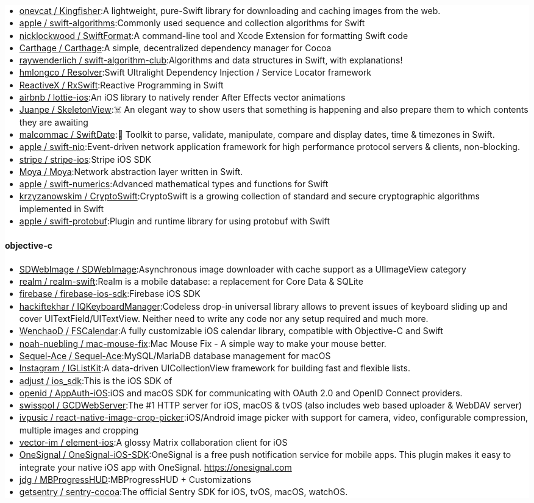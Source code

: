 * [onevcat / Kingfisher](https://github.com/onevcat/Kingfisher):A lightweight, pure-Swift library for downloading and caching images from the web.
* [apple / swift-algorithms](https://github.com/apple/swift-algorithms):Commonly used sequence and collection algorithms for Swift
* [nicklockwood / SwiftFormat](https://github.com/nicklockwood/SwiftFormat):A command-line tool and Xcode Extension for formatting Swift code
* [Carthage / Carthage](https://github.com/Carthage/Carthage):A simple, decentralized dependency manager for Cocoa
* [raywenderlich / swift-algorithm-club](https://github.com/raywenderlich/swift-algorithm-club):Algorithms and data structures in Swift, with explanations!
* [hmlongco / Resolver](https://github.com/hmlongco/Resolver):Swift Ultralight Dependency Injection / Service Locator framework
* [ReactiveX / RxSwift](https://github.com/ReactiveX/RxSwift):Reactive Programming in Swift
* [airbnb / lottie-ios](https://github.com/airbnb/lottie-ios):An iOS library to natively render After Effects vector animations
* [Juanpe / SkeletonView](https://github.com/Juanpe/SkeletonView):☠️ An elegant way to show users that something is happening and also prepare them to which contents they are awaiting
* [malcommac / SwiftDate](https://github.com/malcommac/SwiftDate):🐔 Toolkit to parse, validate, manipulate, compare and display dates, time & timezones in Swift.
* [apple / swift-nio](https://github.com/apple/swift-nio):Event-driven network application framework for high performance protocol servers & clients, non-blocking.
* [stripe / stripe-ios](https://github.com/stripe/stripe-ios):Stripe iOS SDK
* [Moya / Moya](https://github.com/Moya/Moya):Network abstraction layer written in Swift.
* [apple / swift-numerics](https://github.com/apple/swift-numerics):Advanced mathematical types and functions for Swift
* [krzyzanowskim / CryptoSwift](https://github.com/krzyzanowskim/CryptoSwift):CryptoSwift is a growing collection of standard and secure cryptographic algorithms implemented in Swift
* [apple / swift-protobuf](https://github.com/apple/swift-protobuf):Plugin and runtime library for using protobuf with Swift

#### objective-c
* [SDWebImage / SDWebImage](https://github.com/SDWebImage/SDWebImage):Asynchronous image downloader with cache support as a UIImageView category
* [realm / realm-swift](https://github.com/realm/realm-swift):Realm is a mobile database: a replacement for Core Data & SQLite
* [firebase / firebase-ios-sdk](https://github.com/firebase/firebase-ios-sdk):Firebase iOS SDK
* [hackiftekhar / IQKeyboardManager](https://github.com/hackiftekhar/IQKeyboardManager):Codeless drop-in universal library allows to prevent issues of keyboard sliding up and cover UITextField/UITextView. Neither need to write any code nor any setup required and much more.
* [WenchaoD / FSCalendar](https://github.com/WenchaoD/FSCalendar):A fully customizable iOS calendar library, compatible with Objective-C and Swift
* [noah-nuebling / mac-mouse-fix](https://github.com/noah-nuebling/mac-mouse-fix):Mac Mouse Fix - A simple way to make your mouse better.
* [Sequel-Ace / Sequel-Ace](https://github.com/Sequel-Ace/Sequel-Ace):MySQL/MariaDB database management for macOS
* [Instagram / IGListKit](https://github.com/Instagram/IGListKit):A data-driven UICollectionView framework for building fast and flexible lists.
* [adjust / ios_sdk](https://github.com/adjust/ios_sdk):This is the iOS SDK of
* [openid / AppAuth-iOS](https://github.com/openid/AppAuth-iOS):iOS and macOS SDK for communicating with OAuth 2.0 and OpenID Connect providers.
* [swisspol / GCDWebServer](https://github.com/swisspol/GCDWebServer):The #1 HTTP server for iOS, macOS & tvOS (also includes web based uploader & WebDAV server)
* [ivpusic / react-native-image-crop-picker](https://github.com/ivpusic/react-native-image-crop-picker):iOS/Android image picker with support for camera, video, configurable compression, multiple images and cropping
* [vector-im / element-ios](https://github.com/vector-im/element-ios):A glossy Matrix collaboration client for iOS
* [OneSignal / OneSignal-iOS-SDK](https://github.com/OneSignal/OneSignal-iOS-SDK):OneSignal is a free push notification service for mobile apps. This plugin makes it easy to integrate your native iOS app with OneSignal. https://onesignal.com
* [jdg / MBProgressHUD](https://github.com/jdg/MBProgressHUD):MBProgressHUD + Customizations
* [getsentry / sentry-cocoa](https://github.com/getsentry/sentry-cocoa):The official Sentry SDK for iOS, tvOS, macOS, watchOS.